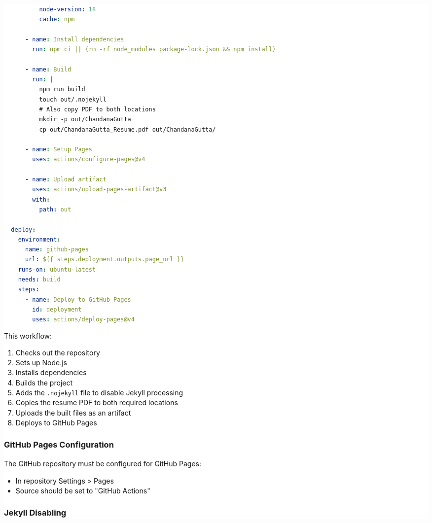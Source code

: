 ```yaml
          node-version: 18
          cache: npm

      - name: Install dependencies
        run: npm ci || (rm -rf node_modules package-lock.json && npm install)

      - name: Build
        run: |
          npm run build
          touch out/.nojekyll
          # Also copy PDF to both locations
          mkdir -p out/ChandanaGutta
          cp out/ChandanaGutta_Resume.pdf out/ChandanaGutta/

      - name: Setup Pages
        uses: actions/configure-pages@v4

      - name: Upload artifact
        uses: actions/upload-pages-artifact@v3
        with:
          path: out

  deploy:
    environment:
      name: github-pages
      url: ${{ steps.deployment.outputs.page_url }}
    runs-on: ubuntu-latest
    needs: build
    steps:
      - name: Deploy to GitHub Pages
        id: deployment
        uses: actions/deploy-pages@v4
```

This workflow:
1. Checks out the repository
2. Sets up Node.js
3. Installs dependencies
4. Builds the project
5. Adds the `.nojekyll` file to disable Jekyll processing
6. Copies the resume PDF to both required locations
7. Uploads the built files as an artifact
8. Deploys to GitHub Pages

### GitHub Pages Configuration

The GitHub repository must be configured for GitHub Pages:
- In repository Settings > Pages
- Source should be set to "GitHub Actions"

### Jekyll Disabling
